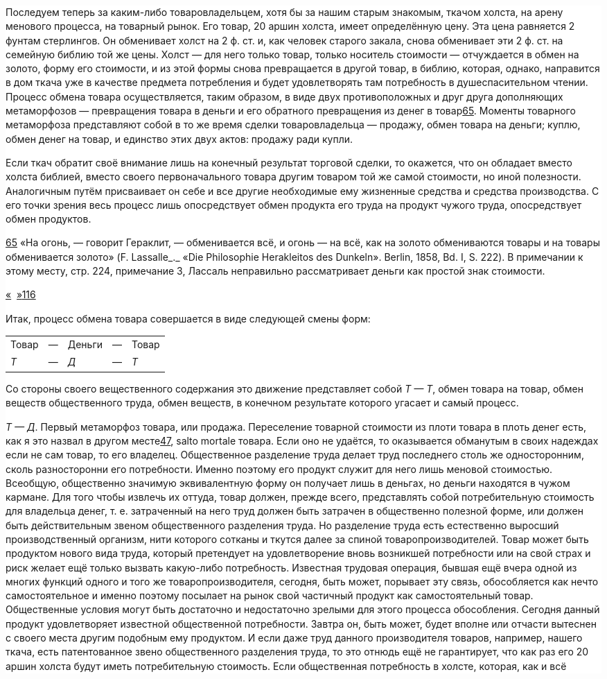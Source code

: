 Последуем теперь за каким-либо товаровладельцем, хотя бы за нашим старым знакомым, ткачом холста, на арену менового процесса, на товарный рынок. Его товар, 20 аршин холста, имеет определённую цену. Эта цена равняется 2 фунтам стерлингов. Он обменивает холст на 2 ф. ст. и, как человек старого закала, снова обменивает эти 2 ф. ст. на семейную библию той же цены. Холст — для него только товар, только носитель стоимости — отчуждается в обмен на золото, форму его стоимости, и из этой формы снова превращается в другой товар, в библию, которая, однако, направится в дом ткача уже в качестве предмета потребления и будет удовлетворять там потребность в душеспасительном чтении. Процесс обмена товара осуществляется, таким образом, в виде двух противоположных и друг друга дополняющих метаморфозов — превращения товара в деньги и его обратного превращения из денег в товар[65](#n65). Моменты товарного метаморфоза представляют собой в то же время сделки товаровладельца — продажу, обмен товара на деньги; куплю, обмен денег на товар, и единство этих двух актов: продажу ради купли.

Если ткач обратит своё внимание лишь на конечный результат торговой сделки, то окажется, что он обладает вместо холста библией, вместо своего первоначального товара другим товаром той же самой стоимости, но иной полезности. Аналогичным путём присваивает он себе и все другие необходимые ему жизненные средства и средства производства. С его точки зрения весь процесс лишь опосредствует обмен продукта его труда на продукт чужого труда, опосредствует обмен продуктов.

[65](#x65) «На огонь, — говорит Гераклит, — обменивается всё, и огонь — на всё, как на золото обмениваются товары и на товары обменивается золото» (F. Lassalle_._ «Die Philosophie Herakleitos des Dunkeln». Berlin, 1858, Bd. I, S. 222). В примечании к этому месту, стр. 224, примечание 3, Лассаль неправильно рассматривает деньги как простой знак стоимости.

[«](#p115)  [»](#p117)[116](#p116)

Итак, процесс обмена товара совершается в виде следующей смены форм:

|   |   |   |   |   |
|---|---|---|---|---|
|Товар|—|Деньги|—|Товар|
|_Т_|—|_Д_|—|_Т_|

Со стороны своего вещественного содержания это движение представляет собой _Т — Т_, обмен товара на товар, обмен веществ общественного труда, обмен веществ, в конечном результате которого угасает и самый процесс.

_Т — Д_. Первый метаморфоз товара, или продажа. Переселение товарной стоимости из плоти товара в плоть денег есть, как я это назвал в другом месте[47](rem1.html#n47), salto mortale товара. Если оно не удаётся, то оказывается обманутым в своих надеждах если не сам товар, то его владелец. Общественное разделение труда делает труд последнего столь же односторонним, сколь разносторонни его потребности. Именно поэтому его продукт служит для него лишь меновой стоимостью. Всеобщую, общественно значимую эквивалентную форму он получает лишь в деньгах, но деньги находятся в чужом кармане. Для того чтобы извлечь их оттуда, товар должен, прежде всего, представлять собой потребительную стоимость для владельца денег, т. е. затраченный на него труд должен быть затрачен в общественно полезной форме, или должен быть действительным звеном общественного разделения труда. Но разделение труда есть естественно выросший производственный организм, нити которого сотканы и ткутся далее за спиной товаропроизводителей. Товар может быть продуктом нового вида труда, который претендует на удовлетворение вновь возникшей потребности или на свой страх и риск желает ещё только вызвать какую-либо потребность. Известная трудовая операция, бывшая ещё вчера одной из многих функций одного и того же товаропроизводителя, сегодня, быть может, порывает эту связь, обособляется как нечто самостоятельное и именно поэтому посылает на рынок свой частичный продукт как самостоятельный товар. Общественные условия могут быть достаточно и недостаточно зрелыми для этого процесса обособления. Сегодня данный продукт удовлетворяет известной общественной потребности. Завтра он, быть может, будет вполне или отчасти вытеснен с своего места другим подобным ему продуктом. И если даже труд данного производителя товаров, например, нашего ткача, есть патентованное звено общественного разделения труда, то это отнюдь ещё не гарантирует, что как раз его 20 аршин холста будут иметь потребительную стоимость. Если общественная потребность в холсте, которая, как и всё
